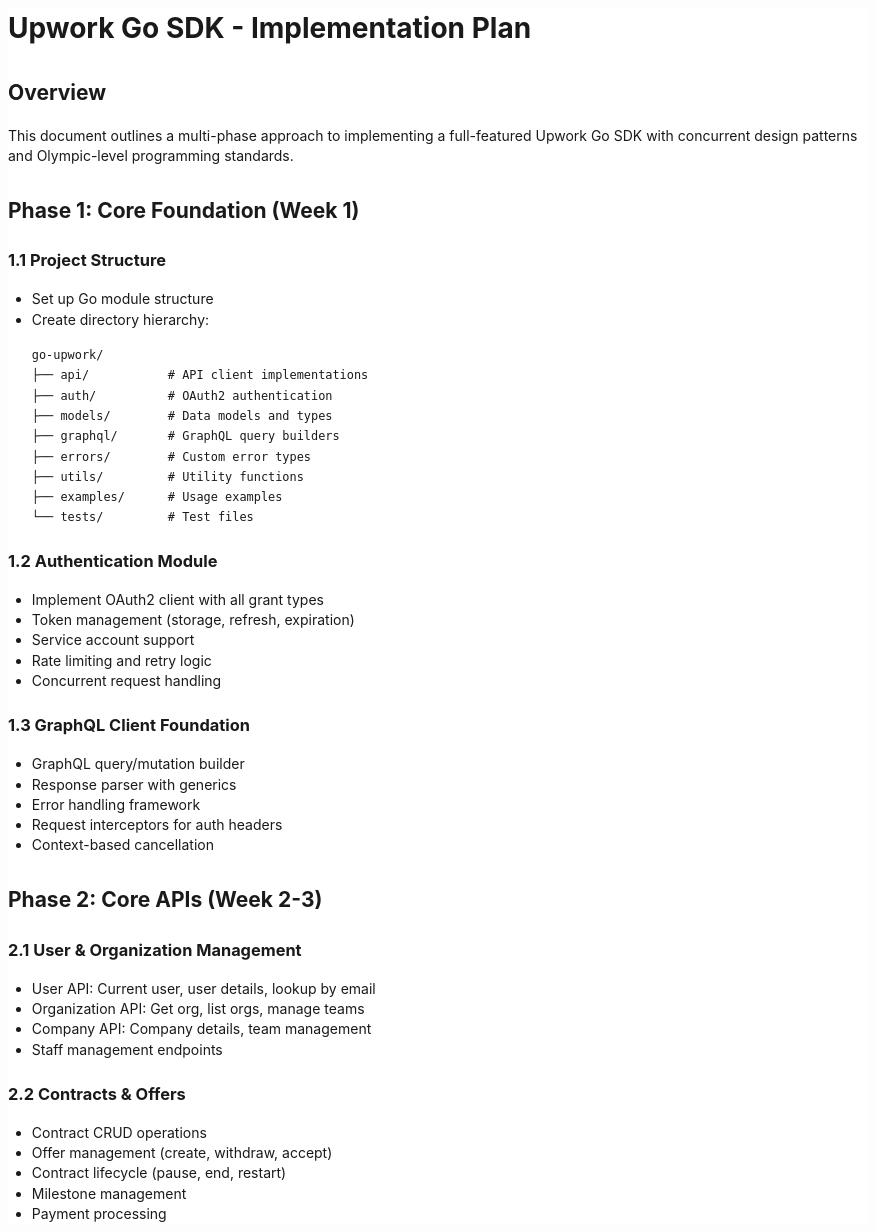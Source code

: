 # Upwork Go SDK - Implementation Plan

## Overview
This document outlines a multi-phase approach to implementing a full-featured Upwork Go SDK with concurrent design patterns and Olympic-level programming standards.

## Phase 1: Core Foundation (Week 1)
### 1.1 Project Structure
- Set up Go module structure
- Create directory hierarchy:
  ```
  go-upwork/
  ├── api/           # API client implementations
  ├── auth/          # OAuth2 authentication
  ├── models/        # Data models and types
  ├── graphql/       # GraphQL query builders
  ├── errors/        # Custom error types
  ├── utils/         # Utility functions
  ├── examples/      # Usage examples
  └── tests/         # Test files
  ```

### 1.2 Authentication Module
- Implement OAuth2 client with all grant types
- Token management (storage, refresh, expiration)
- Service account support
- Rate limiting and retry logic
- Concurrent request handling

### 1.3 GraphQL Client Foundation
- GraphQL query/mutation builder
- Response parser with generics
- Error handling framework
- Request interceptors for auth headers
- Context-based cancellation

## Phase 2: Core APIs (Week 2-3)
### 2.1 User & Organization Management
- User API: Current user, user details, lookup by email
- Organization API: Get org, list orgs, manage teams
- Company API: Company details, team management
- Staff management endpoints

### 2.2 Contracts & Offers
- Contract CRUD operations
- Offer management (create, withdraw, accept)
- Contract lifecycle (pause, end, restart)
- Milestone management
- Payment processing

